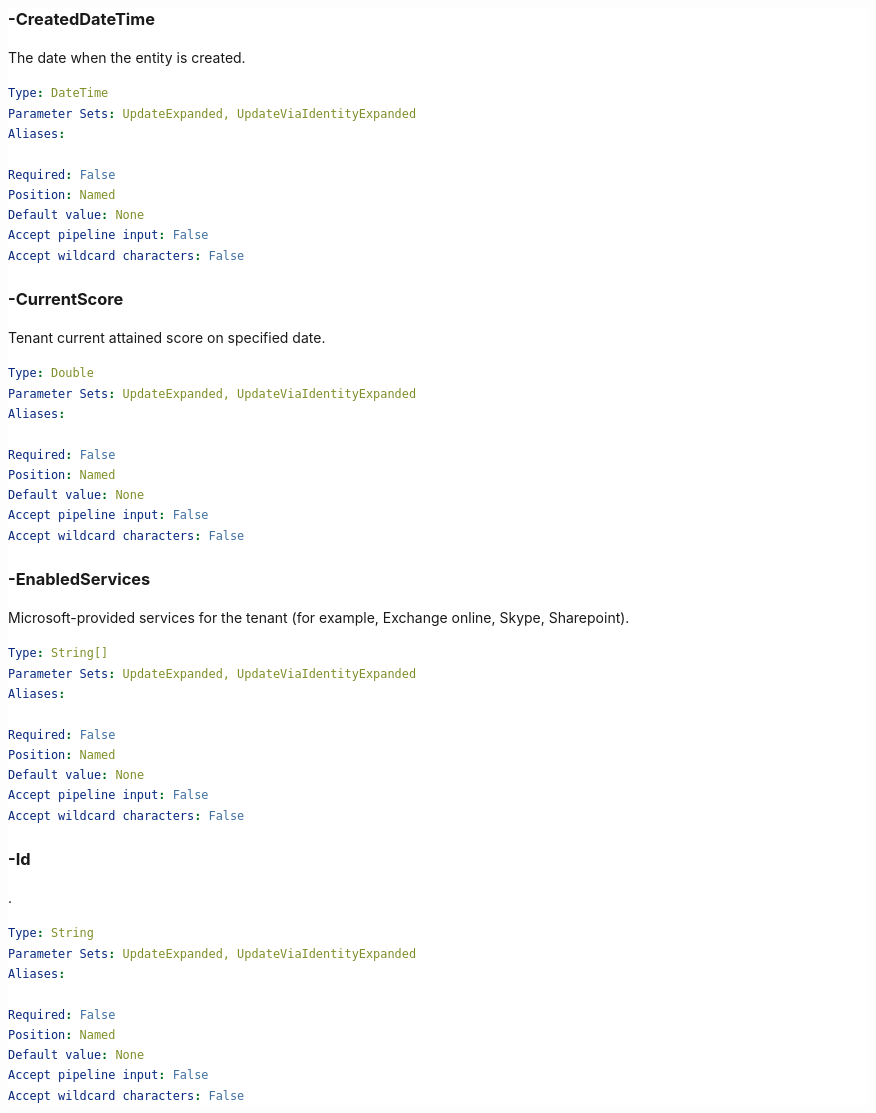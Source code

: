 ### -CreatedDateTime
The date when the entity is created.

```yaml
Type: DateTime
Parameter Sets: UpdateExpanded, UpdateViaIdentityExpanded
Aliases:

Required: False
Position: Named
Default value: None
Accept pipeline input: False
Accept wildcard characters: False
```

### -CurrentScore
Tenant current attained score on specified date.

```yaml
Type: Double
Parameter Sets: UpdateExpanded, UpdateViaIdentityExpanded
Aliases:

Required: False
Position: Named
Default value: None
Accept pipeline input: False
Accept wildcard characters: False
```

### -EnabledServices
Microsoft-provided services for the tenant (for example, Exchange online, Skype, Sharepoint).

```yaml
Type: String[]
Parameter Sets: UpdateExpanded, UpdateViaIdentityExpanded
Aliases:

Required: False
Position: Named
Default value: None
Accept pipeline input: False
Accept wildcard characters: False
```

### -Id
.

```yaml
Type: String
Parameter Sets: UpdateExpanded, UpdateViaIdentityExpanded
Aliases:

Required: False
Position: Named
Default value: None
Accept pipeline input: False
Accept wildcard characters: False
```
